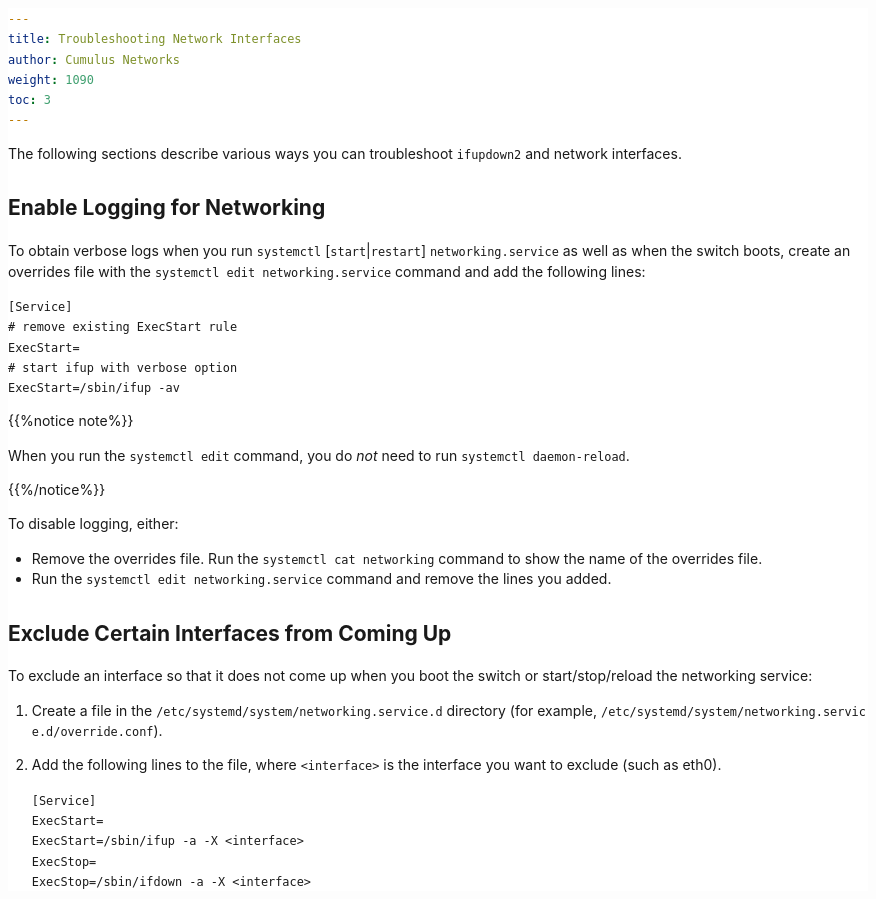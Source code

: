 ```yaml
---
title: Troubleshooting Network Interfaces
author: Cumulus Networks
weight: 1090
toc: 3
---
```

The following sections describe various ways you can troubleshoot `ifupdown2` and network interfaces.

## Enable Logging for Networking

To obtain verbose logs when you run `systemctl` \[`start`|`restart`\] `networking.service` as well as when the switch boots, create an overrides file with the `systemctl edit networking.service` command and add the following lines:

```
[Service]
# remove existing ExecStart rule
ExecStart=
# start ifup with verbose option
ExecStart=/sbin/ifup -av
```

{{%notice note%}}

When you run the `systemctl edit` command, you do *not* need to run `systemctl daemon-reload`.

{{%/notice%}}

To disable logging, either:

- Remove the overrides file. Run the `systemctl cat networking` command to show the name of the overrides file.
- Run the `systemctl edit networking.service` command and remove the lines you added.

## Exclude Certain Interfaces from Coming Up

To exclude an interface so that it does not come up when you boot the switch or start/stop/reload the networking service:

1. Create a file in the `/etc/systemd/system/networking.service.d` directory (for example, `/etc/systemd/system/networking.service.d/override.conf`).
2. Add the following lines to the file, where `<interface>` is the interface you want to exclude (such as eth0).

    ```
    [Service]
    ExecStart=
    ExecStart=/sbin/ifup -a -X <interface>
    ExecStop=
    ExecStop=/sbin/ifdown -a -X <interface>
    ```
